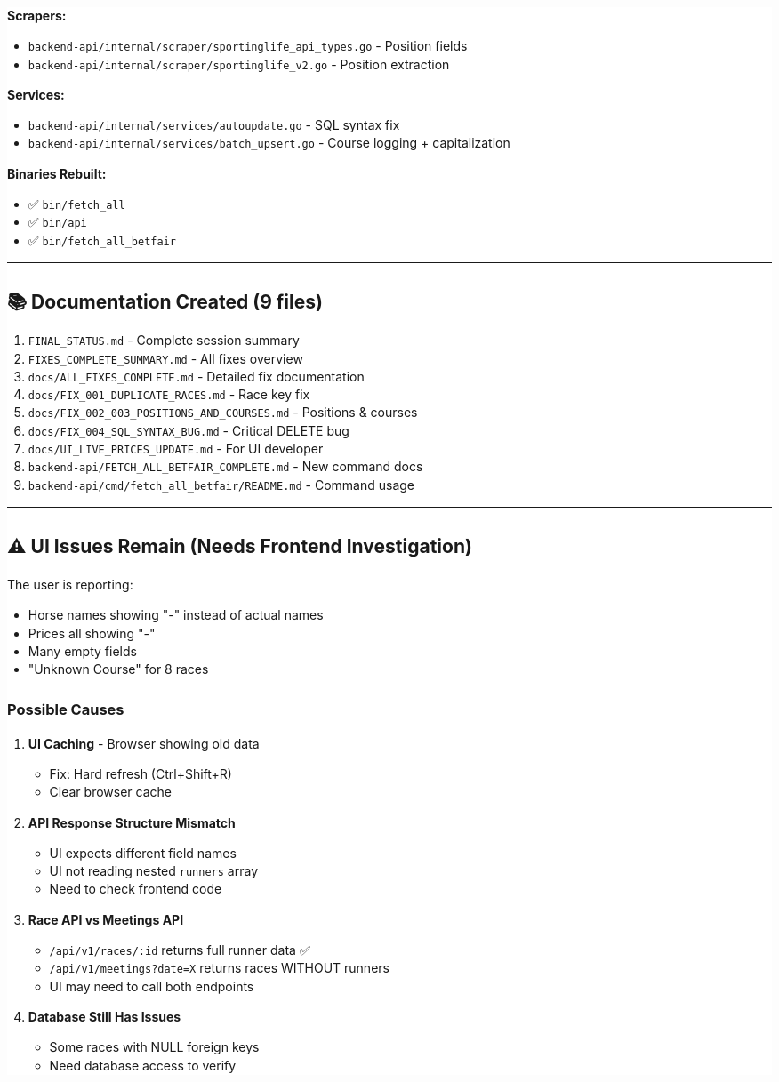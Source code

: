 **Scrapers:**
- `backend-api/internal/scraper/sportinglife_api_types.go` - Position fields
- `backend-api/internal/scraper/sportinglife_v2.go` - Position extraction

**Services:**
- `backend-api/internal/services/autoupdate.go` - SQL syntax fix
- `backend-api/internal/services/batch_upsert.go` - Course logging + capitalization

**Binaries Rebuilt:**
- ✅ `bin/fetch_all`
- ✅ `bin/api`
- ✅ `bin/fetch_all_betfair`

---

## 📚 Documentation Created (9 files)

1. `FINAL_STATUS.md` - Complete session summary
2. `FIXES_COMPLETE_SUMMARY.md` - All fixes overview
3. `docs/ALL_FIXES_COMPLETE.md` - Detailed fix documentation
4. `docs/FIX_001_DUPLICATE_RACES.md` - Race key fix
5. `docs/FIX_002_003_POSITIONS_AND_COURSES.md` - Positions & courses
6. `docs/FIX_004_SQL_SYNTAX_BUG.md` - Critical DELETE bug
7. `docs/UI_LIVE_PRICES_UPDATE.md` - For UI developer
8. `backend-api/FETCH_ALL_BETFAIR_COMPLETE.md` - New command docs
9. `backend-api/cmd/fetch_all_betfair/README.md` - Command usage

---

## ⚠️ UI Issues Remain (Needs Frontend Investigation)

The user is reporting:
- Horse names showing "-" instead of actual names
- Prices all showing "-"
- Many empty fields
- "Unknown Course" for 8 races

### Possible Causes

1. **UI Caching** - Browser showing old data
   - Fix: Hard refresh (Ctrl+Shift+R)
   - Clear browser cache

2. **API Response Structure Mismatch**
   - UI expects different field names
   - UI not reading nested `runners` array
   - Need to check frontend code

3. **Race API vs Meetings API**
   - `/api/v1/races/:id` returns full runner data ✅
   - `/api/v1/meetings?date=X` returns races WITHOUT runners
   - UI may need to call both endpoints

4. **Database Still Has Issues**
   - Some races with NULL foreign keys
   - Need database access to verify
